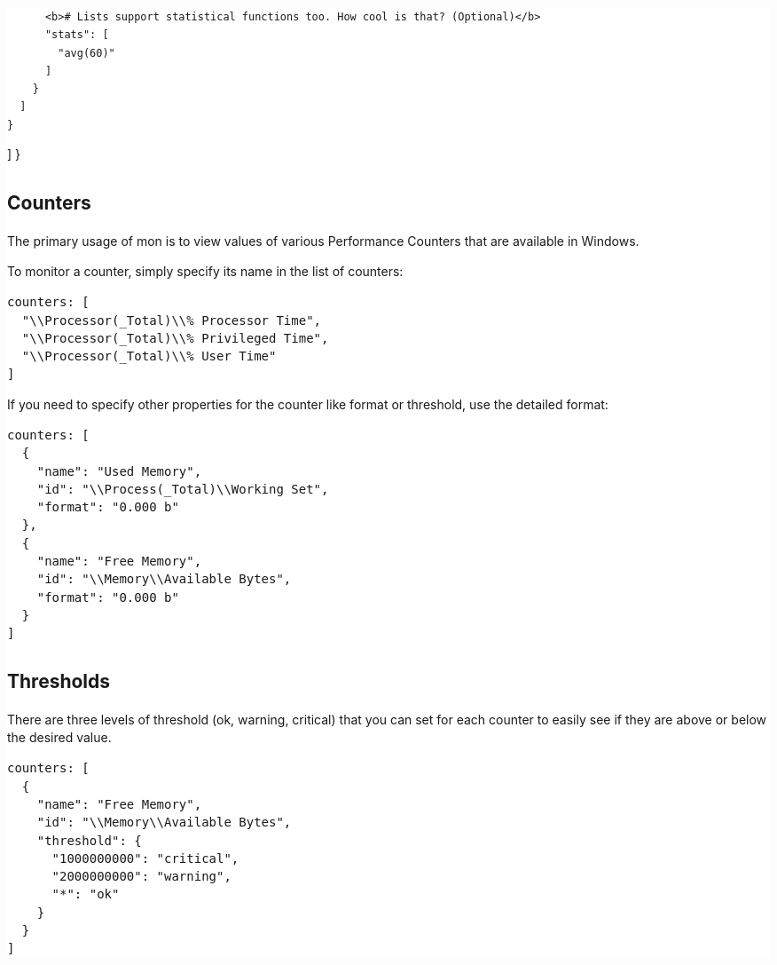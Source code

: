           <b># Lists support statistical functions too. How cool is that? (Optional)</b>
          "stats": [
            "avg(60)"
          ]
        }
      ]
    }
  ]
}
</pre>

## Counters
The primary usage of mon is to view values of various Performance Counters that are available in Windows.

To monitor a counter, simply specify its name in the list of counters:

<pre>
counters: [
  "\\Processor(_Total)\\% Processor Time",
  "\\Processor(_Total)\\% Privileged Time",
  "\\Processor(_Total)\\% User Time"
]
</pre>

If you need to specify other properties for the counter like format or threshold, use the detailed format:

<pre>
counters: [
  {
    "name": "Used Memory",
    "id": "\\Process(_Total)\\Working Set",
    "format": "0.000 b"
  },
  {
    "name": "Free Memory",
    "id": "\\Memory\\Available Bytes",
    "format": "0.000 b"
  }
]
</pre>

## Thresholds
There are three levels of threshold (ok, warning, critical) that you can set for each counter to easily see if they are above or below the desired value.

<pre>
counters: [
  {
    "name": "Free Memory",
    "id": "\\Memory\\Available Bytes",
    "threshold": {
      "1000000000": "critical",
      "2000000000": "warning",
      "*": "ok"
    }
  }
]
</pre>
